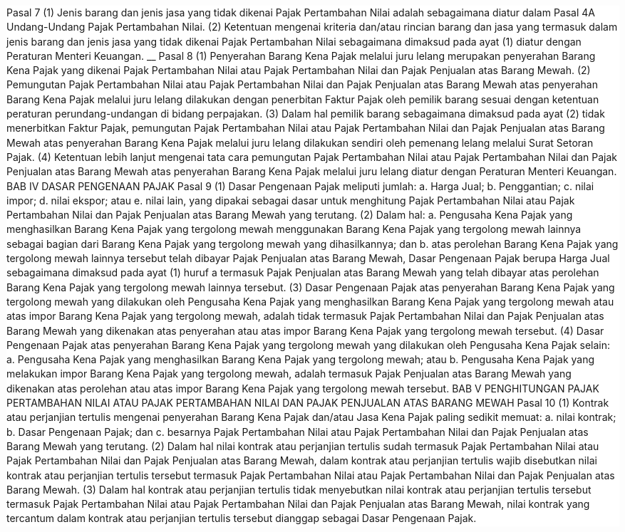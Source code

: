 Pasal 7
(1) Jenis barang dan jenis jasa yang tidak dikenai Pajak Pertambahan Nilai adalah sebagaimana diatur dalam Pasal 4A Undang-Undang Pajak Pertambahan Nilai.
(2) Ketentuan mengenai kriteria dan/atau rincian barang dan jasa yang termasuk dalam jenis barang dan jenis jasa yang tidak dikenai Pajak Pertambahan Nilai sebagaimana dimaksud pada ayat (1) diatur dengan Peraturan Menteri Keuangan. __
Pasal 8
(1) Penyerahan Barang Kena Pajak melalui juru lelang merupakan penyerahan Barang Kena Pajak yang dikenai Pajak Pertambahan Nilai atau Pajak Pertambahan Nilai dan Pajak Penjualan atas Barang Mewah.
(2) Pemungutan Pajak Pertambahan Nilai atau Pajak Pertambahan Nilai dan Pajak Penjualan atas Barang Mewah atas penyerahan Barang Kena Pajak melalui juru lelang dilakukan dengan penerbitan Faktur Pajak oleh pemilik barang sesuai dengan ketentuan peraturan perundang-undangan di bidang perpajakan.
(3) Dalam hal pemilik barang sebagaimana dimaksud pada ayat (2) tidak menerbitkan Faktur Pajak, pemungutan Pajak Pertambahan Nilai atau Pajak Pertambahan Nilai dan Pajak Penjualan atas Barang Mewah atas penyerahan Barang Kena Pajak melalui juru lelang dilakukan sendiri oleh pemenang lelang melalui Surat Setoran Pajak.
(4) Ketentuan lebih lanjut mengenai tata cara pemungutan Pajak Pertambahan Nilai atau Pajak Pertambahan Nilai dan Pajak Penjualan atas Barang Mewah atas penyerahan Barang Kena Pajak melalui juru lelang diatur dengan Peraturan Menteri Keuangan.
BAB IV DASAR PENGENAAN PAJAK
Pasal 9
(1) Dasar Pengenaan Pajak meliputi jumlah:
a. Harga Jual;
b. Penggantian;
c. nilai impor;
d. nilai ekspor; atau
e. nilai lain, yang dipakai sebagai dasar untuk menghitung Pajak Pertambahan Nilai atau Pajak Pertambahan Nilai dan Pajak Penjualan atas Barang Mewah yang terutang.
(2) Dalam hal:
a. Pengusaha Kena Pajak yang menghasilkan Barang Kena Pajak yang tergolong mewah menggunakan Barang Kena Pajak yang tergolong mewah lainnya sebagai bagian dari Barang Kena Pajak yang tergolong mewah yang dihasilkannya; dan
b. atas perolehan Barang Kena Pajak yang tergolong mewah lainnya tersebut telah dibayar Pajak Penjualan atas Barang Mewah, Dasar Pengenaan Pajak berupa Harga Jual sebagaimana dimaksud pada ayat (1) huruf a termasuk Pajak Penjualan atas Barang Mewah yang telah dibayar atas perolehan Barang Kena Pajak yang tergolong mewah lainnya tersebut.
(3) Dasar Pengenaan Pajak atas penyerahan Barang Kena Pajak yang tergolong mewah yang dilakukan oleh Pengusaha Kena Pajak yang menghasilkan Barang Kena Pajak yang tergolong mewah atau atas impor Barang Kena Pajak yang tergolong mewah, adalah tidak termasuk Pajak Pertambahan Nilai dan Pajak Penjualan atas Barang Mewah yang dikenakan atas penyerahan atau atas impor Barang Kena Pajak yang tergolong mewah tersebut.
(4) Dasar Pengenaan Pajak atas penyerahan Barang Kena Pajak yang tergolong mewah yang dilakukan oleh Pengusaha Kena Pajak selain:
a. Pengusaha Kena Pajak yang menghasilkan Barang Kena Pajak yang tergolong mewah; atau
b. Pengusaha Kena Pajak yang melakukan impor Barang Kena Pajak yang tergolong mewah, adalah termasuk Pajak Penjualan atas Barang Mewah yang dikenakan atas perolehan atau atas impor Barang Kena Pajak yang tergolong mewah tersebut.
BAB V PENGHITUNGAN PAJAK PERTAMBAHAN NILAI ATAU PAJAK PERTAMBAHAN NILAI DAN PAJAK PENJUALAN ATAS BARANG MEWAH
Pasal 10
(1) Kontrak atau perjanjian tertulis mengenai penyerahan Barang Kena Pajak dan/atau Jasa Kena Pajak paling sedikit memuat:
a. nilai kontrak;
b. Dasar Pengenaan Pajak; dan
c. besarnya Pajak Pertambahan Nilai atau Pajak Pertambahan Nilai dan Pajak Penjualan atas Barang Mewah yang terutang.
(2) Dalam hal nilai kontrak atau perjanjian tertulis sudah termasuk Pajak Pertambahan Nilai atau Pajak Pertambahan Nilai dan Pajak Penjualan atas Barang Mewah, dalam kontrak atau perjanjian tertulis wajib disebutkan nilai kontrak atau perjanjian tertulis tersebut termasuk Pajak Pertambahan Nilai atau Pajak Pertambahan Nilai dan Pajak Penjualan atas Barang Mewah.
(3) Dalam hal kontrak atau perjanjian tertulis tidak menyebutkan nilai kontrak atau perjanjian tertulis tersebut termasuk Pajak Pertambahan Nilai atau Pajak Pertambahan Nilai dan Pajak Penjualan atas Barang Mewah, nilai kontrak yang tercantum dalam kontrak atau perjanjian tertulis tersebut dianggap sebagai Dasar Pengenaan Pajak.